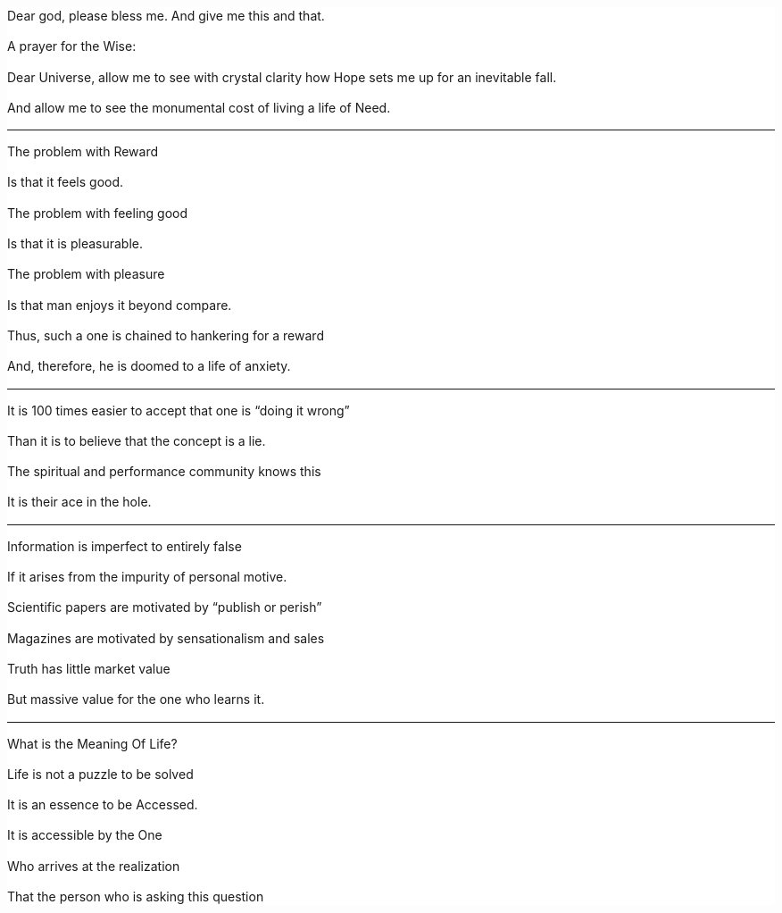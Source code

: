 Dear god, please bless me. And give me this and that.

A prayer for the Wise:

Dear Universe, allow me to see with crystal clarity how Hope sets me up for an inevitable fall.

And allow me to see the monumental cost of living a life of Need.

---


The problem with Reward

Is that it feels good.

The problem with feeling good

Is that it is pleasurable.

The problem with pleasure

Is that man enjoys it beyond compare.

Thus, such a one is chained to hankering for a reward

And, therefore, he is doomed to a life of anxiety.

---

It is 100 times easier to accept that one is “doing it wrong”

Than it is to believe that the concept is a lie.

The spiritual and performance community knows this

It is their ace in the hole.

---

Information is imperfect to entirely false

If it arises from the impurity of personal motive.

Scientific papers are motivated by “publish or perish”

Magazines are motivated by sensationalism and sales

Truth has little market value

But massive value for the one who learns it.

---

What is the Meaning Of Life?

Life is not a puzzle to be solved

It is an essence to be Accessed.

It is accessible by the One

Who arrives at the realization

That the person who is asking this question
